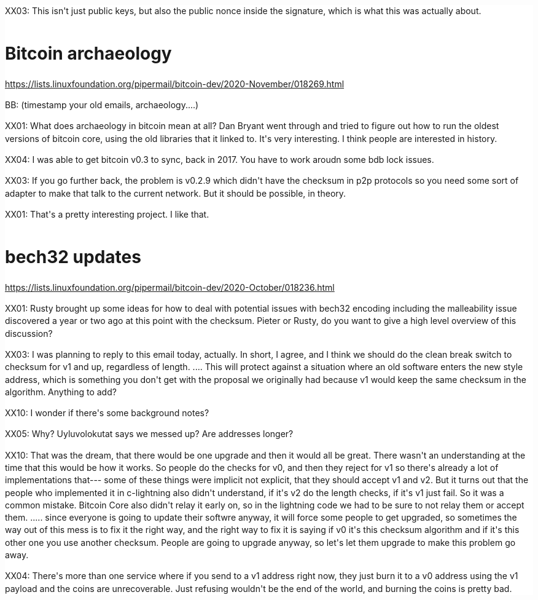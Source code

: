 XX03: This isn't just public keys, but also the public nonce inside the signature, which is what this was actually about.

# Bitcoin archaeology

<https://lists.linuxfoundation.org/pipermail/bitcoin-dev/2020-November/018269.html>

BB: (timestamp your old emails, archaeology....)

XX01: What does archaeology in bitcoin mean at all? Dan Bryant went through and tried to figure out how to run the oldest versions of bitcoin core, using the old libraries that it linked to. It's very interesting. I think people are interested in history.

XX04: I was able to get bitcoin v0.3 to sync, back in 2017. You have to work aroudn some bdb lock issues.

XX03: If you go further back, the problem is v0.2.9 which didn't have the checksum in p2p protocols so you need some sort of adapter to make that talk to the current network. But it should be possible, in theory.

XX01: That's a pretty interesting project. I like that.


# bech32 updates

<https://lists.linuxfoundation.org/pipermail/bitcoin-dev/2020-October/018236.html>

XX01: Rusty brought up some ideas for how to deal with potential issues with bech32 encoding including the malleability issue discovered a year or two ago at this point with the checksum. Pieter or Rusty, do you want to give a high level overview of this discussion?

XX03: I was planning to reply to this email today, actually. In short, I agree, and I think we should do the clean break switch to checksum for v1 and up, regardless of length.  .... This will protect against a situation where an old software enters the new style address, which is something you don't get with the proposal we originally had because v1 would keep the same checksum in the algorithm. Anything to add?

XX10: I wonder if there's some background notes?

XX05: Why? Uyluvolokutat says we messed up? Are addresses longer?

XX10: That was the dream, that there would be one upgrade and then it would all be great. There wasn't an understanding at the time that this would be how it works. So people do the checks for v0, and then they reject for v1 so there's already a lot of implementations that--- some of these things were implicit not explicit, that they should accept v1 and v2. But it turns out that the people who implemented it in c-lightning also didn't understand, if it's v2 do the length checks, if it's v1 just fail. So it was a common mistake. Bitcoin Core also didn't relay it early on, so in the lightning code we had to be sure to not relay them or accept them. ..... since everyone is going to update their softwre anyway, it will force some people to get upgraded, so sometimes the way out of this mess is to fix it the right way, and the right way to fix it is saying if v0 it's this checksum algorithm and if it's this other one you use another checksum. People are going to upgrade anyway, so let's let them upgrade to make this problem go away.

XX04: There's more than one service where if you send to a v1 address right now, they just burn it to a v0 address using the v1 payload and the coins are unrecoverable. Just refusing wouldn't be the end of the world, and burning the coins is pretty bad.
